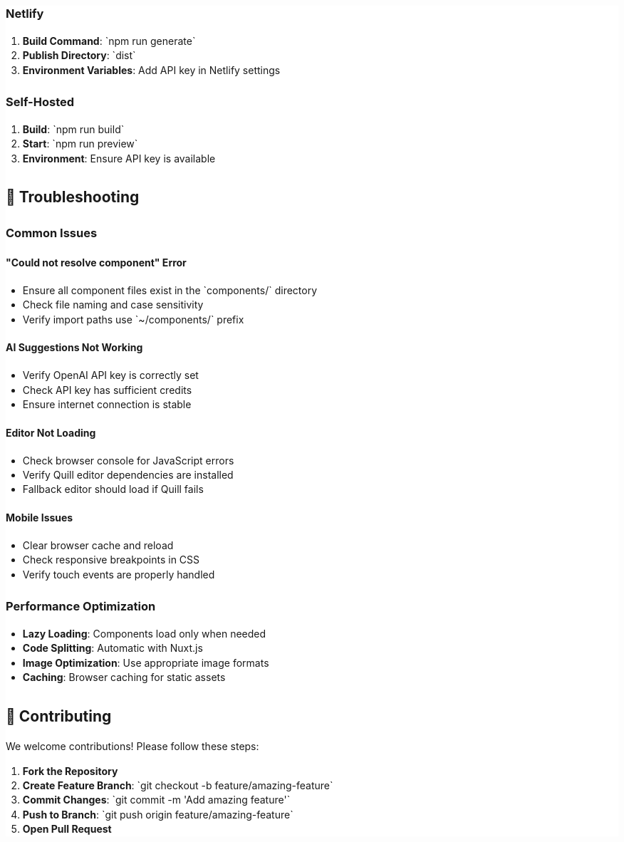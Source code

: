 ### Netlify

1. **Build Command**: \`npm run generate\`
2. **Publish Directory**: \`dist\`
3. **Environment Variables**: Add API key in Netlify settings

### Self-Hosted

1. **Build**: \`npm run build\`
2. **Start**: \`npm run preview\`
3. **Environment**: Ensure API key is available

## 🐛 Troubleshooting

### Common Issues

#### "Could not resolve component" Error
- Ensure all component files exist in the \`components/\` directory
- Check file naming and case sensitivity
- Verify import paths use \`~/components/\` prefix

#### AI Suggestions Not Working
- Verify OpenAI API key is correctly set
- Check API key has sufficient credits
- Ensure internet connection is stable

#### Editor Not Loading
- Check browser console for JavaScript errors
- Verify Quill editor dependencies are installed
- Fallback editor should load if Quill fails

#### Mobile Issues
- Clear browser cache and reload
- Check responsive breakpoints in CSS
- Verify touch events are properly handled

### Performance Optimization

- **Lazy Loading**: Components load only when needed
- **Code Splitting**: Automatic with Nuxt.js
- **Image Optimization**: Use appropriate image formats
- **Caching**: Browser caching for static assets

## 🤝 Contributing

We welcome contributions! Please follow these steps:

1. **Fork the Repository**
2. **Create Feature Branch**: \`git checkout -b feature/amazing-feature\`
3. **Commit Changes**: \`git commit -m 'Add amazing feature'\`
4. **Push to Branch**: \`git push origin feature/amazing-feature\`
5. **Open Pull Request**
